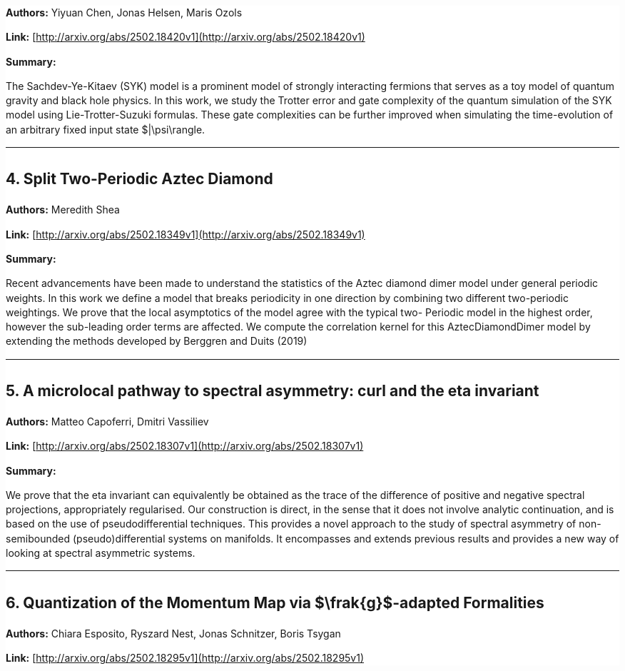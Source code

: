 **Authors:** Yiyuan Chen, Jonas Helsen, Maris Ozols

**Link:** [http://arxiv.org/abs/2502.18420v1](http://arxiv.org/abs/2502.18420v1)

**Summary:**

The Sachdev-Ye-Kitaev (SYK) model is a prominent model of strongly interacting fermions that serves as a toy model of quantum gravity and black hole physics. In this work, we study the Trotter error and gate complexity of the quantum simulation of the SYK model using Lie-Trotter-Suzuki formulas. These gate complexities can be further improved when simulating the time-evolution of an arbitrary fixed input state $|\psi\rangle.

---

## 4. Split Two-Periodic Aztec Diamond

**Authors:** Meredith Shea

**Link:** [http://arxiv.org/abs/2502.18349v1](http://arxiv.org/abs/2502.18349v1)

**Summary:**

Recent advancements have been made to understand the statistics of the Aztec diamond dimer model under general periodic weights. In this work we define a model that breaks periodicity in one direction by combining two different two-periodic weightings. We prove that the local asymptotics of the model agree with the typical two- Periodic model in the highest order, however the sub-leading order terms are affected. We compute the correlation kernel for this AztecDiamondDimer model by extending the methods developed by Berggren and Duits (2019)

---

## 5. A microlocal pathway to spectral asymmetry: curl and the eta invariant

**Authors:** Matteo Capoferri, Dmitri Vassiliev

**Link:** [http://arxiv.org/abs/2502.18307v1](http://arxiv.org/abs/2502.18307v1)

**Summary:**

We prove that the eta invariant can equivalently be obtained as the trace of the difference of positive and negative spectral projections, appropriately regularised. Our construction is direct, in the sense that it does not involve analytic continuation, and is based on the use of pseudodifferential techniques. This provides a novel approach to the study of spectral asymmetry of non-semibounded (pseudo)differential systems on manifolds. It encompasses and extends previous results and provides a new way of looking at spectral asymmetric systems.

---

## 6. Quantization of the Momentum Map via $\frak{g}$-adapted Formalities

**Authors:** Chiara Esposito, Ryszard Nest, Jonas Schnitzer, Boris Tsygan

**Link:** [http://arxiv.org/abs/2502.18295v1](http://arxiv.org/abs/2502.18295v1)
